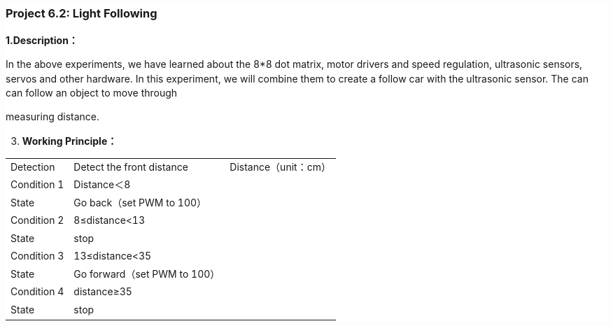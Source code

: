 ### Project 6.2: Light Following

**1.Description：**

In the above experiments, we have learned about the 8\*8 dot matrix,
motor drivers and speed regulation, ultrasonic sensors, servos and other
hardware. In this experiment, we will combine them to create a follow
car with the ultrasonic sensor. The can can follow an object to move
through

measuring distance.

3.  **Working Principle：**

<table>
<tbody>
<tr class="odd">
<td>Detection</td>
<td>Detect the front distance</td>
<td>Distance（unit：cm）</td>
</tr>
<tr class="even">
<td>Condition 1</td>
<td>Distance＜8</td>
<td></td>
</tr>
<tr class="odd">
<td>State</td>
<td>Go back（set PWM to 100）</td>
<td></td>
</tr>
<tr class="even">
<td>Condition 2</td>
<td>8≤distance&lt;13</td>
<td></td>
</tr>
<tr class="odd">
<td>State</td>
<td>stop</td>
<td></td>
</tr>
<tr class="even">
<td>Condition 3</td>
<td>13≤distance&lt;35</td>
<td></td>
</tr>
<tr class="odd">
<td>State</td>
<td>Go forward（set PWM to 100）</td>
<td></td>
</tr>
<tr class="even">
<td>Condition 4</td>
<td>distance≥35</td>
<td></td>
</tr>
<tr class="odd">
<td>State</td>
<td>stop</td>
<td></td>
</tr>
</tbody>
</table>
